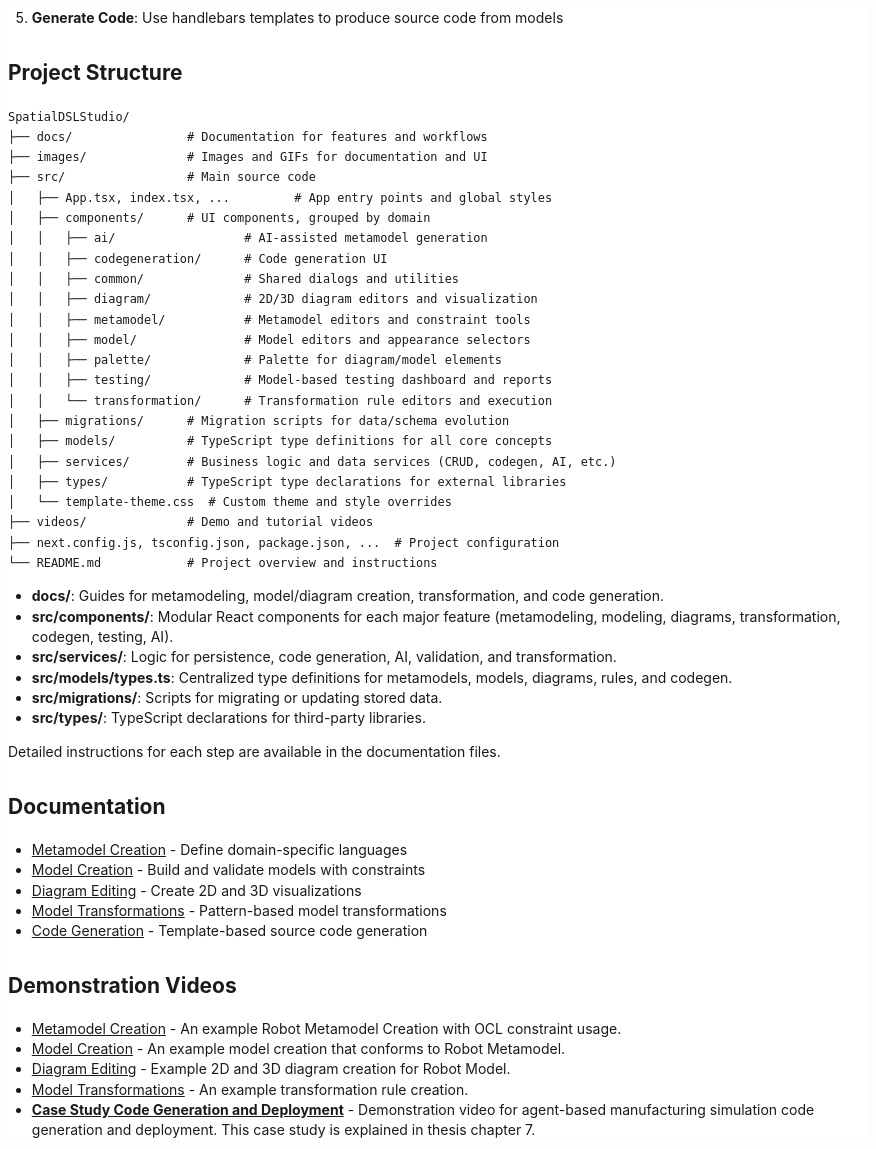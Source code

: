 5. **Generate Code**: Use handlebars templates to produce source code from models

## Project Structure

```
SpatialDSLStudio/
├── docs/                # Documentation for features and workflows
├── images/              # Images and GIFs for documentation and UI
├── src/                 # Main source code
│   ├── App.tsx, index.tsx, ...         # App entry points and global styles
│   ├── components/      # UI components, grouped by domain
│   │   ├── ai/                  # AI-assisted metamodel generation
│   │   ├── codegeneration/      # Code generation UI
│   │   ├── common/              # Shared dialogs and utilities
│   │   ├── diagram/             # 2D/3D diagram editors and visualization
│   │   ├── metamodel/           # Metamodel editors and constraint tools
│   │   ├── model/               # Model editors and appearance selectors
│   │   ├── palette/             # Palette for diagram/model elements
│   │   ├── testing/             # Model-based testing dashboard and reports
│   │   └── transformation/      # Transformation rule editors and execution
│   ├── migrations/      # Migration scripts for data/schema evolution
│   ├── models/          # TypeScript type definitions for all core concepts
│   ├── services/        # Business logic and data services (CRUD, codegen, AI, etc.)
│   ├── types/           # TypeScript type declarations for external libraries
│   └── template-theme.css  # Custom theme and style overrides
├── videos/              # Demo and tutorial videos
├── next.config.js, tsconfig.json, package.json, ...  # Project configuration
└── README.md            # Project overview and instructions
```

- **docs/**: Guides for metamodeling, model/diagram creation, transformation, and code generation.
- **src/components/**: Modular React components for each major feature (metamodeling, modeling, diagrams, transformation, codegen, testing, AI).
- **src/services/**: Logic for persistence, code generation, AI, validation, and transformation.
- **src/models/types.ts**: Centralized type definitions for metamodels, models, diagrams, rules, and codegen.
- **src/migrations/**: Scripts for migrating or updating stored data.
- **src/types/**: TypeScript declarations for third-party libraries.

Detailed instructions for each step are available in the documentation files.

## Documentation

- [Metamodel Creation](docs/MetamodelCreation.md) - Define domain-specific languages
- [Model Creation](docs/ModelCreation.md) - Build and validate models with constraints  
- [Diagram Editing](docs/DiagramCreation.md) - Create 2D and 3D visualizations
- [Model Transformations](docs/TransformationRules.md) - Pattern-based model transformations
- [Code Generation](docs/CodeGeneration.md) - Template-based source code generation

## Demonstration Videos

- [Metamodel Creation](videos/metamodel_creation.mkv) - An example Robot Metamodel Creation with OCL constraint usage.
- [Model Creation](videos/model_creation.mkv) - An example model creation that conforms to Robot Metamodel.  
- [Diagram Editing](videos/diagram_creation.mkv) - Example 2D and 3D diagram creation for Robot Model.
- [Model Transformations](videos/transformation_rule_creation.mkv) - An example transformation rule creation.
- **[Case Study Code Generation and Deployment](casestudy_artifacts/case_study_demonstration.mkv)** - Demonstration video for agent-based manufacturing simulation code generation and deployment. This case study is explained in thesis chapter 7.
